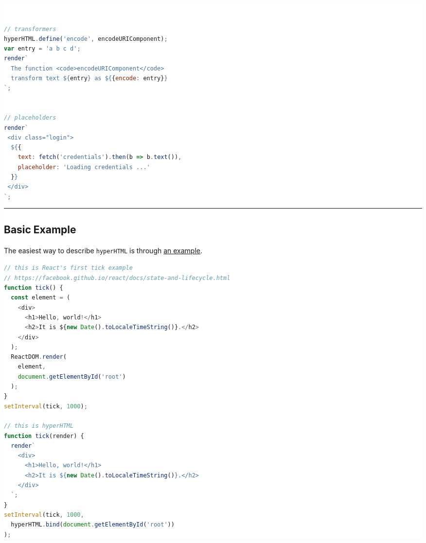 ```js


// transformers
hyperHTML.define('encode', encodeURIComponent);
var entry = 'a b c d';
render`
  The function <code>encodeURIComponent</code>
  transform text ${entry} as ${{encode: entry}}
`;


// placeholders
render`
 <div class="login">
  ${{
    text: fetch('credentials').then(b => b.text()),
    placeholder: 'Loading credentials ...'
  }}
 </div>
`;
```

- - -

## Basic Example
The easiest way to describe `hyperHTML` is through [an example](https://webreflection.github.io/hyperHTML/test/tick.html).
```js
// this is React's first tick example
// https://facebook.github.io/react/docs/state-and-lifecycle.html
function tick() {
  const element = (
    <div>
      <h1>Hello, world!</h1>
      <h2>It is ${new Date().toLocaleTimeString()}.</h2>
    </div>
  );
  ReactDOM.render(
    element,
    document.getElementById('root')
  );
}
setInterval(tick, 1000);

// this is hyperHTML
function tick(render) {
  render`
    <div>
      <h1>Hello, world!</h1>
      <h2>It is ${new Date().toLocaleTimeString()}.</h2>
    </div>
  `;
}
setInterval(tick, 1000,
  hyperHTML.bind(document.getElementById('root'))
);
```
